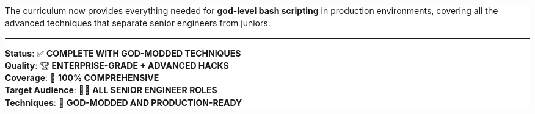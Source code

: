 The curriculum now provides everything needed for **god-level bash scripting** in production environments, covering all the advanced techniques that separate senior engineers from juniors.

---

**Status**: ✅ **COMPLETE WITH GOD-MODDED TECHNIQUES**  
**Quality**: 🏆 **ENTERPRISE-GRADE + ADVANCED HACKS**  
**Coverage**: 🎯 **100% COMPREHENSIVE**  
**Target Audience**: 👨‍💻 **ALL SENIOR ENGINEER ROLES**  
**Techniques**: 🚀 **GOD-MODDED AND PRODUCTION-READY**
